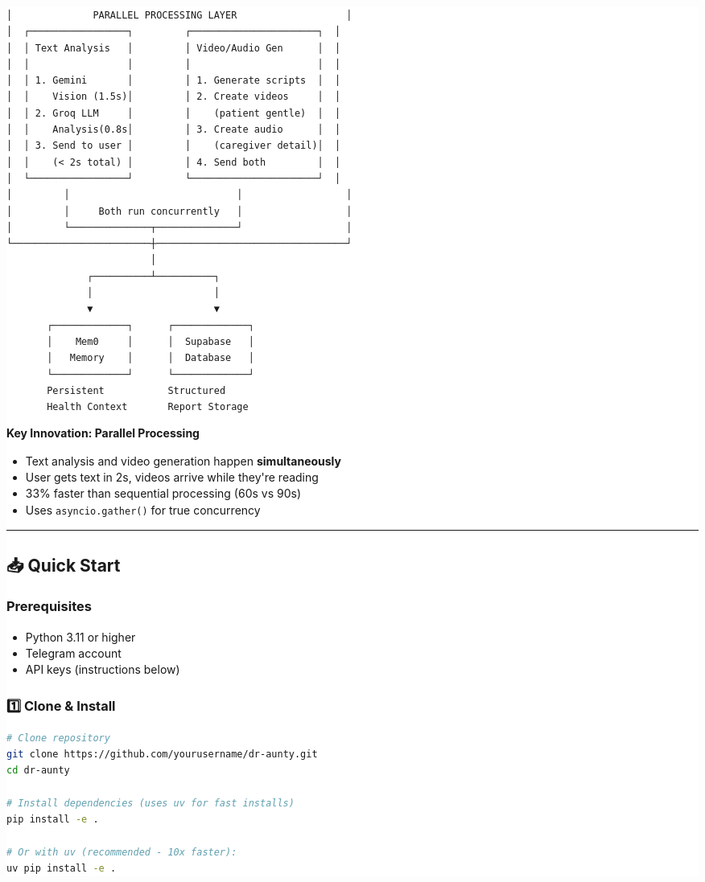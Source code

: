 ```
│              PARALLEL PROCESSING LAYER                   │
│  ┌─────────────────┐         ┌──────────────────────┐  │
│  │ Text Analysis   │         │ Video/Audio Gen      │  │
│  │                 │         │                      │  │
│  │ 1. Gemini       │         │ 1. Generate scripts  │  │
│  │    Vision (1.5s)│         │ 2. Create videos     │  │
│  │ 2. Groq LLM     │         │    (patient gentle)  │  │
│  │    Analysis(0.8s│         │ 3. Create audio      │  │
│  │ 3. Send to user │         │    (caregiver detail)│  │
│  │    (< 2s total) │         │ 4. Send both         │  │
│  └─────────────────┘         └──────────────────────┘  │
│         │                             │                  │
│         │     Both run concurrently   │                  │
│         └──────────────┬──────────────┘                  │
└────────────────────────┼─────────────────────────────────┘
                         │
              ┌──────────┴──────────┐
              │                     │
              ▼                     ▼
       ┌─────────────┐      ┌─────────────┐
       │    Mem0     │      │  Supabase   │
       │   Memory    │      │  Database   │
       └─────────────┘      └─────────────┘
       Persistent           Structured
       Health Context       Report Storage
```

**Key Innovation: Parallel Processing**
- Text analysis and video generation happen **simultaneously**
- User gets text in 2s, videos arrive while they're reading
- 33% faster than sequential processing (60s vs 90s)
- Uses `asyncio.gather()` for true concurrency

---

## 📥 Quick Start

### Prerequisites

- Python 3.11 or higher
- Telegram account
- API keys (instructions below)

### 1️⃣ Clone & Install

```bash
# Clone repository
git clone https://github.com/yourusername/dr-aunty.git
cd dr-aunty

# Install dependencies (uses uv for fast installs)
pip install -e .

# Or with uv (recommended - 10x faster):
uv pip install -e .
```

